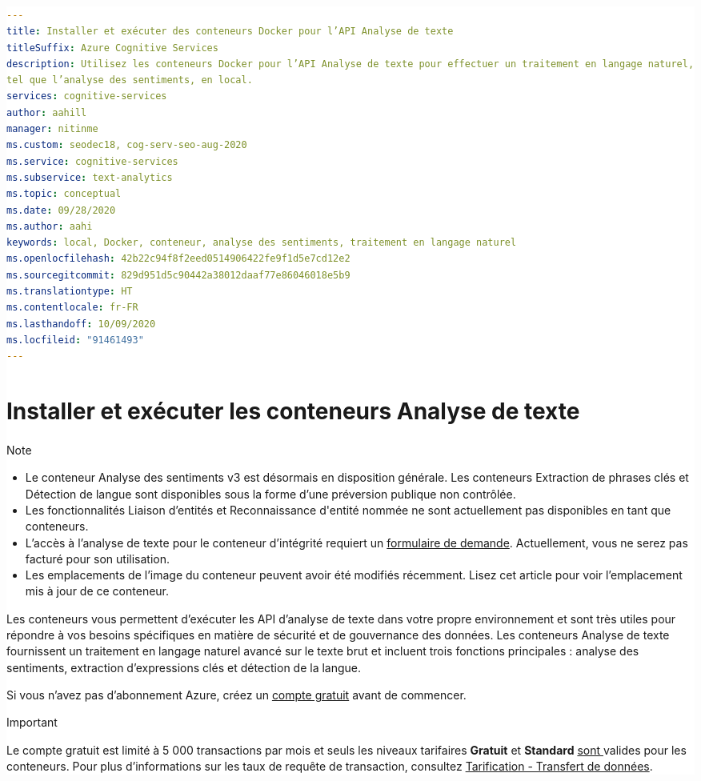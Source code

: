 ```yaml
---
title: Installer et exécuter des conteneurs Docker pour l’API Analyse de texte
titleSuffix: Azure Cognitive Services
description: Utilisez les conteneurs Docker pour l’API Analyse de texte pour effectuer un traitement en langage naturel, tel que l’analyse des sentiments, en local.
services: cognitive-services
author: aahill
manager: nitinme
ms.custom: seodec18, cog-serv-seo-aug-2020
ms.service: cognitive-services
ms.subservice: text-analytics
ms.topic: conceptual
ms.date: 09/28/2020
ms.author: aahi
keywords: local, Docker, conteneur, analyse des sentiments, traitement en langage naturel
ms.openlocfilehash: 42b22c94f8f2eed0514906422fe9f1d5e7cd12e2
ms.sourcegitcommit: 829d951d5c90442a38012daaf77e86046018e5b9
ms.translationtype: HT
ms.contentlocale: fr-FR
ms.lasthandoff: 10/09/2020
ms.locfileid: "91461493"
---
```

# <a name="install-and-run-text-analytics-containers"></a>Installer et exécuter les conteneurs Analyse de texte

> [!NOTE]
> * Le conteneur Analyse des sentiments v3 est désormais en disposition générale. Les conteneurs Extraction de phrases clés et Détection de langue sont disponibles sous la forme d’une préversion publique non contrôlée.
> * Les fonctionnalités Liaison d’entités et Reconnaissance d'entité nommée ne sont actuellement pas disponibles en tant que conteneurs.
> * L’accès à l’analyse de texte pour le conteneur d’intégrité requiert un [formulaire de demande](https://aka.ms/csgate). Actuellement, vous ne serez pas facturé pour son utilisation.
> * Les emplacements de l’image du conteneur peuvent avoir été modifiés récemment. Lisez cet article pour voir l’emplacement mis à jour de ce conteneur.

Les conteneurs vous permettent d’exécuter les API d’analyse de texte dans votre propre environnement et sont très utiles pour répondre à vos besoins spécifiques en matière de sécurité et de gouvernance des données. Les conteneurs Analyse de texte fournissent un traitement en langage naturel avancé sur le texte brut et incluent trois fonctions principales : analyse des sentiments, extraction d’expressions clés et détection de la langue. 

Si vous n’avez pas d’abonnement Azure, créez un [compte gratuit](https://azure.microsoft.com/free/cognitive-services/) avant de commencer.

> [!IMPORTANT]
> Le compte gratuit est limité à 5 000 transactions par mois et seuls les niveaux tarifaires **Gratuit** et **Standard** <a href="https://azure.microsoft.com/pricing/details/cognitive-services/text-analytics" target="_blank">sont <span class="docon docon-navigate-external x-hidden-focus"></span></a> valides pour les conteneurs. Pour plus d’informations sur les taux de requête de transaction, consultez [Tarification - Transfert de données](https://docs.microsoft.com/azure/cognitive-services/text-analytics/overview#data-limits).
